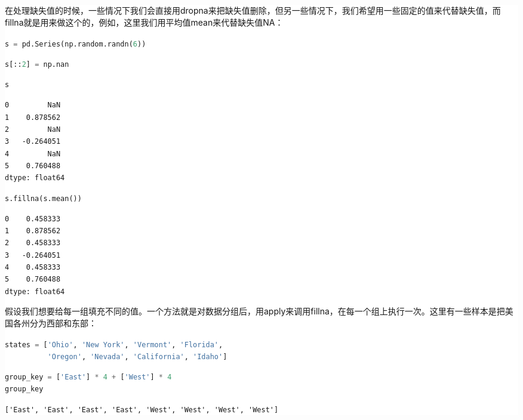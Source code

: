在处理缺失值的时候，一些情况下我们会直接用dropna来把缺失值删除，但另一些情况下，我们希望用一些固定的值来代替缺失值，而fillna就是用来做这个的，例如，这里我们用平均值mean来代替缺失值NA：


```python
s = pd.Series(np.random.randn(6))
```


```python
s[::2] = np.nan
```


```python
s
```




    0         NaN
    1    0.878562
    2         NaN
    3   -0.264051
    4         NaN
    5    0.760488
    dtype: float64




```python
s.fillna(s.mean())
```




    0    0.458333
    1    0.878562
    2    0.458333
    3   -0.264051
    4    0.458333
    5    0.760488
    dtype: float64



假设我们想要给每一组填充不同的值。一个方法就是对数据分组后，用apply来调用fillna，在每一个组上执行一次。这里有一些样本是把美国各州分为西部和东部：


```python
states = ['Ohio', 'New York', 'Vermont', 'Florida',
          'Oregon', 'Nevada', 'California', 'Idaho']
```


```python
group_key = ['East'] * 4 + ['West'] * 4
group_key
```




    ['East', 'East', 'East', 'East', 'West', 'West', 'West', 'West']
